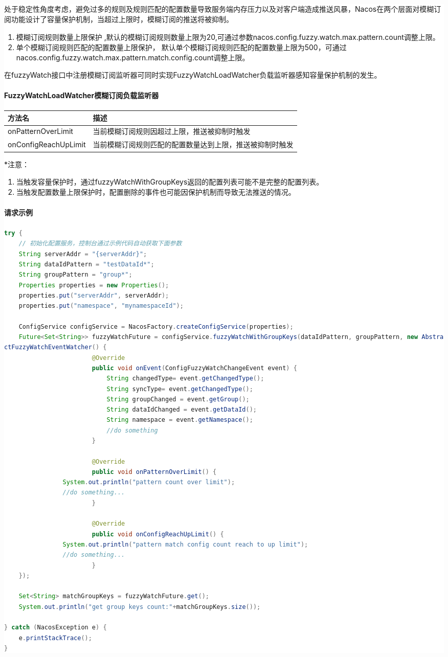 处于稳定性角度考虑，避免过多的规则及规则匹配的配置数量导致服务端内存压力以及对客户端造成推送风暴，Nacos在两个层面对模糊订阅功能设计了容量保护机制，当超过上限时，模糊订阅的推送将被抑制。<br/>
1. 模糊订阅规则数量上限保护 ,默认的模糊订阅规则数量上限为20,可通过参数nacos.config.fuzzy.watch.max.pattern.count调整上限。
2. 单个模糊订阅规则匹配的配置数量上限保护， 默认单个模糊订阅规则匹配的配置数量上限为500，可通过nacos.config.fuzzy.watch.max.pattern.match.config.count调整上限。

在fuzzyWatch接口中注册模糊订阅监听器可同时实现FuzzyWatchLoadWatcher负载监听器感知容量保护机制的发生。
#### FuzzyWatchLoadWatcher模糊订阅负载监听器
| 方法名  | 描述                                |
| :--- |:----------------------------------|
| onPatternOverLimit | 当前模糊订阅规则因超过上限，推送被抑制时触发            |
| onConfigReachUpLimit | 当前模糊订阅规则匹配的配置数量达到上限，推送被抑制时触发      |

*注意：
1.  当触发容量保护时，通过fuzzyWatchWithGroupKeys返回的配置列表可能不是完整的配置列表。 
2.  当触发配置数量上限保护时，配置删除的事件也可能因保护机制而导致无法推送的情况。


#### 请求示例

```java
try {
    // 初始化配置服务，控制台通过示例代码自动获取下面参数
    String serverAddr = "{serverAddr}";
    String dataIdPattern = "testDataId*";
    String groupPattern = "group*";
    Properties properties = new Properties();
    properties.put("serverAddr", serverAddr);
    properties.put("namespace", "mynamespaceId");

    ConfigService configService = NacosFactory.createConfigService(properties);
    Future<Set<String>> fuzzyWatchFuture = configService.fuzzyWatchWithGroupKeys(dataIdPattern, groupPattern, new AbstractFuzzyWatchEventWatcher() {
                        @Override
                        public void onEvent(ConfigFuzzyWatchChangeEvent event) {
                            String changedType= event.getChangedType();
                            String syncType= event.getChangedType();
                            String groupChanged = event.getGroup();
                            String dataIdChanged = event.getDataId();
                            String namespace = event.getNamespace();
                            //do something
                        }

                        @Override
                        public void onPatternOverLimit() {
			    System.out.println("pattern count over limit");
			    //do something...
                        }

                        @Override
                        public void onConfigReachUpLimit() {
			    System.out.println("pattern match config count reach to up limit");
			    //do something...
                        }
    });

    Set<String> matchGroupKeys = fuzzyWatchFuture.get();
    System.out.println("get group keys count:"+matchGroupKeys.size());

} catch (NacosException e) {
    e.printStackTrace();
}
```
